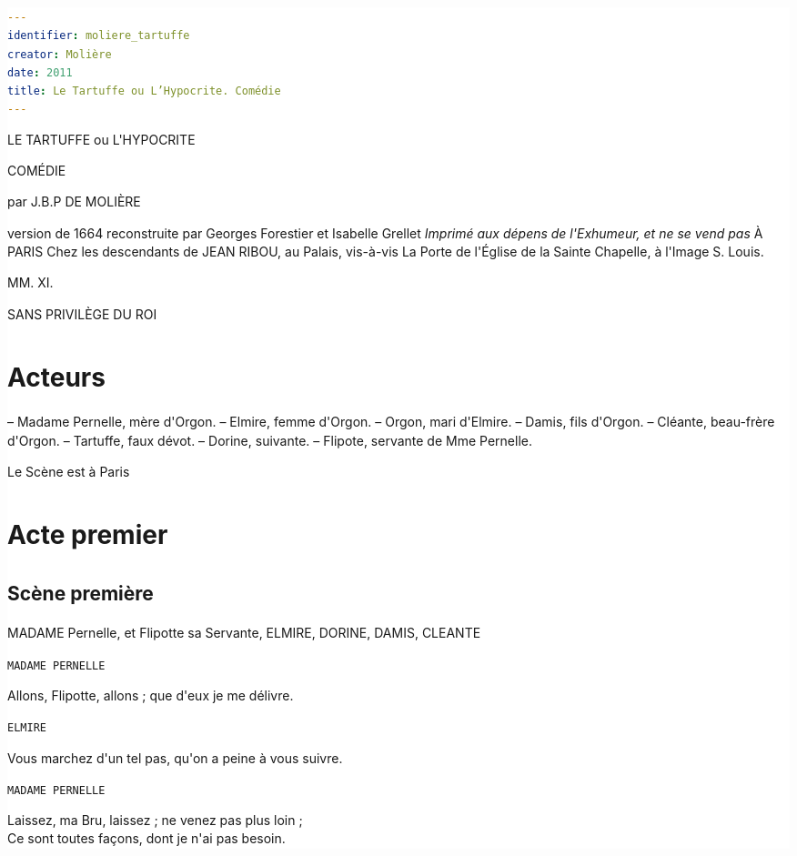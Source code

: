 ```yaml
---
identifier: moliere_tartuffe  
creator: Molière  
date: 2011  
title: Le Tartuffe ou L’Hypocrite. Comédie  
---
```



LE TARTUFFE ou L'HYPOCRITE

COMÉDIE

par J.B.P DE MOLIÈRE


version de 1664 reconstruite par Georges Forestier et Isabelle Grellet
*Imprimé aux dépens de l'Exhumeur, et ne se vend pas* À PARIS Chez les descendants de JEAN RIBOU, au Palais, vis-à-vis La Porte de l'Église de la Sainte Chapelle, à l'Image S. Louis.

MM. XI.

SANS PRIVILÈGE DU ROI



# Acteurs
 – Madame Pernelle, mère d'Orgon.
 – Elmire, femme d'Orgon.
 – Orgon, mari d'Elmire.
 – Damis, fils d'Orgon.
 – Cléante, beau-frère d'Orgon.
 – Tartuffe, faux dévot.
 – Dorine, suivante.
 – Flipote, servante de Mme Pernelle.

Le Scène est à Paris


# Acte premier


## Scène première
MADAME Pernelle, et Flipotte sa Servante, ELMIRE, DORINE, DAMIS, CLEANTE


    MADAME PERNELLE
Allons, Flipotte, allons ; que d'eux je me délivre.  

    ELMIRE
Vous marchez d'un tel pas, qu'on a peine à vous suivre.  

    MADAME PERNELLE
Laissez, ma Bru, laissez ; ne venez pas plus loin ;  
Ce sont toutes façons, dont je n'ai pas besoin.  
